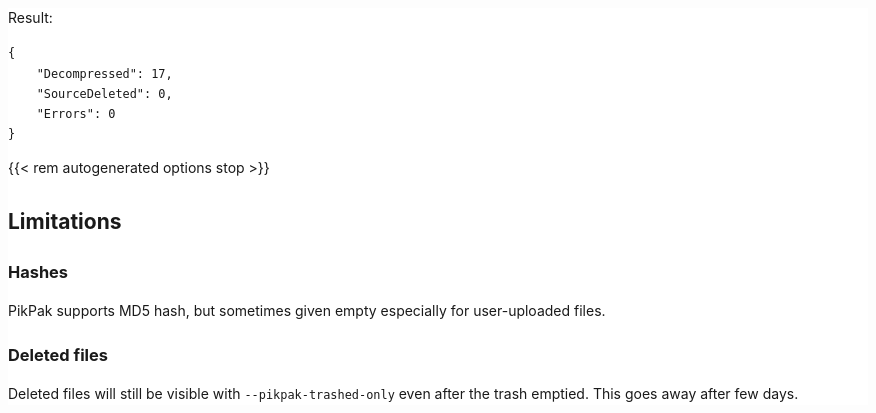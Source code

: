 Result:

    {
        "Decompressed": 17,
        "SourceDeleted": 0,
        "Errors": 0
    }


{{< rem autogenerated options stop >}}

## Limitations ##

### Hashes ###

PikPak supports MD5 hash, but sometimes given empty especially for user-uploaded files.

### Deleted files ###

Deleted files will still be visible with `--pikpak-trashed-only` even after the trash emptied. This goes away after few days.
